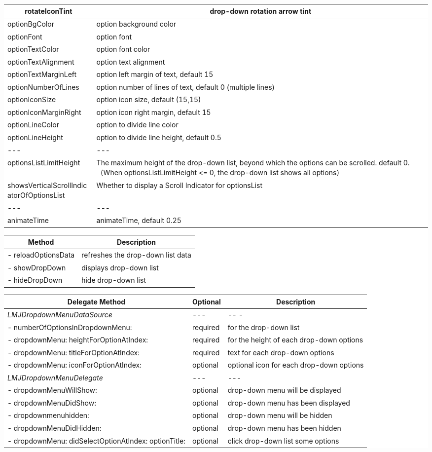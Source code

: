 | rotateIconTint | drop-down rotation arrow tint
| --- | ---
| optionBgColor | option background color
| optionFont | option font
| optionTextColor | option font color
| optionTextAlignment | option text alignment
| optionTextMarginLeft | option left margin of text, default 15
| optionNumberOfLines | option number of lines of text, default 0 (multiple lines)
| optionIconSize | option icon size, default (15,15)
| optionIconMarginRight | option icon right margin, default 15
| optionLineColor | option to divide line color
| optionLineHeight | option to divide line height, default 0.5
| --- | ---
| optionsListLimitHeight | The maximum height of the drop-down list, beyond which the options can be scrolled.  default 0.（When optionsListLimitHeight <= 0, the drop-down list shows all options）
| showsVerticalScrollIndicatorOfOptionsList | Whether to display a Scroll Indicator for optionsList
| --- | ---
| animateTime | animateTime, default 0.25

| Method | Description |
| --- | ---
| - reloadOptionsData | refreshes the drop-down list data
| - showDropDown | displays drop-down list
| - hideDropDown | hide drop-down list

| Delegate Method | Optional | Description |
| --- | --- | ---
| *LMJDropdownMenuDataSource* | --- | -- -
| - numberOfOptionsInDropdownMenu: | required | for the drop-down list
| - dropdownMenu: heightForOptionAtIndex: | required | for the height of each drop-down options
| - dropdownMenu: titleForOptionAtIndex: | required | text for each drop-down options
| - dropdownMenu: iconForOptionAtIndex: | optional | optional icon for each drop-down options
| *LMJDropdownMenuDelegate* | --- | ---
| - dropdownMenuWillShow: | optional | drop-down menu will be displayed
| - dropdownMenuDidShow: | optional | drop-down menu has been displayed
| - dropdownmenuhidden: | optional | drop-down menu will be hidden
| - dropdownMenuDidHidden: | optional | drop-down menu has been hidden
| - dropdownMenu: didSelectOptionAtIndex: optionTitle: | optional | click drop-down list some options
